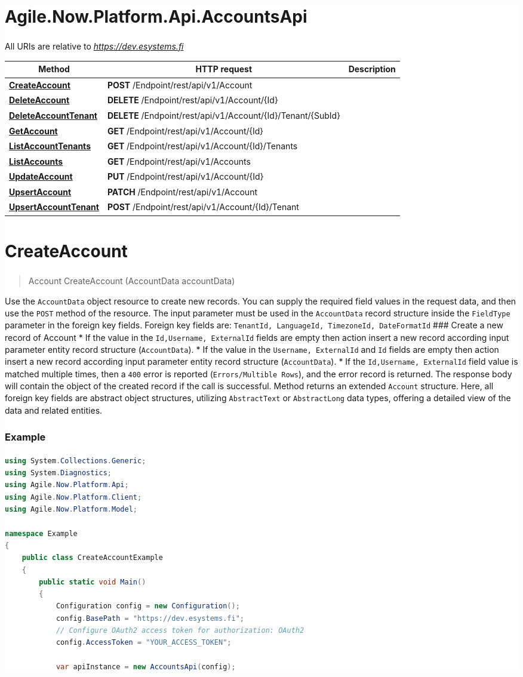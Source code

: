 # Agile.Now.Platform.Api.AccountsApi

All URIs are relative to *https://dev.esystems.fi*

| Method | HTTP request | Description |
|--------|--------------|-------------|
| [**CreateAccount**](AccountsApi.md#createaccount) | **POST** /Endpoint/rest/api/v1/Account |  |
| [**DeleteAccount**](AccountsApi.md#deleteaccount) | **DELETE** /Endpoint/rest/api/v1/Account/{Id} |  |
| [**DeleteAccountTenant**](AccountsApi.md#deleteaccounttenant) | **DELETE** /Endpoint/rest/api/v1/Account/{Id}/Tenant/{SubId} |  |
| [**GetAccount**](AccountsApi.md#getaccount) | **GET** /Endpoint/rest/api/v1/Account/{Id} |  |
| [**ListAccountTenants**](AccountsApi.md#listaccounttenants) | **GET** /Endpoint/rest/api/v1/Account/{Id}/Tenants |  |
| [**ListAccounts**](AccountsApi.md#listaccounts) | **GET** /Endpoint/rest/api/v1/Accounts |  |
| [**UpdateAccount**](AccountsApi.md#updateaccount) | **PUT** /Endpoint/rest/api/v1/Account/{Id} |  |
| [**UpsertAccount**](AccountsApi.md#upsertaccount) | **PATCH** /Endpoint/rest/api/v1/Account |  |
| [**UpsertAccountTenant**](AccountsApi.md#upsertaccounttenant) | **POST** /Endpoint/rest/api/v1/Account/{Id}/Tenant |  |

<a id="createaccount"></a>
# **CreateAccount**
> Account CreateAccount (AccountData accountData)



Use the `AccountData` object resource to create new records.  You can supply the required field values in the request data, and then use the `POST` method of the resource.  The input parameter must be used in the `AccountData` record structure inside the `FieldType` parameter in the foreign key fields.  Foreign key fields are: `TenantId, LanguageId, TimezoneId, DateFormatId`  ### Create a new record of Account * If the value in the `Id,Username, ExternalId` fields are empty then action insert a new record according input parameter entity record structure (`AccountData`). * If the value in the `Username, ExternalId` and `Id` fields are empty then action insert a new record according input parameter entity record structure (`AccountData`). * If the `Id,Username, ExternalId` field value is matched multiple times, then a `400` error is reported (`Errors/Multible Rows`), and the error record is returned.  The response body will contain the object of the created record if the call is successful. Method returns an extended `Account` structure. Here, all foreign key fields are abstract object structures, utilizing `AbstractText` or `AbstractLong` data types, offering a detailed view of the data and related entities.  

### Example
```csharp
using System.Collections.Generic;
using System.Diagnostics;
using Agile.Now.Platform.Api;
using Agile.Now.Platform.Client;
using Agile.Now.Platform.Model;

namespace Example
{
    public class CreateAccountExample
    {
        public static void Main()
        {
            Configuration config = new Configuration();
            config.BasePath = "https://dev.esystems.fi";
            // Configure OAuth2 access token for authorization: OAuth2
            config.AccessToken = "YOUR_ACCESS_TOKEN";

            var apiInstance = new AccountsApi(config);
```